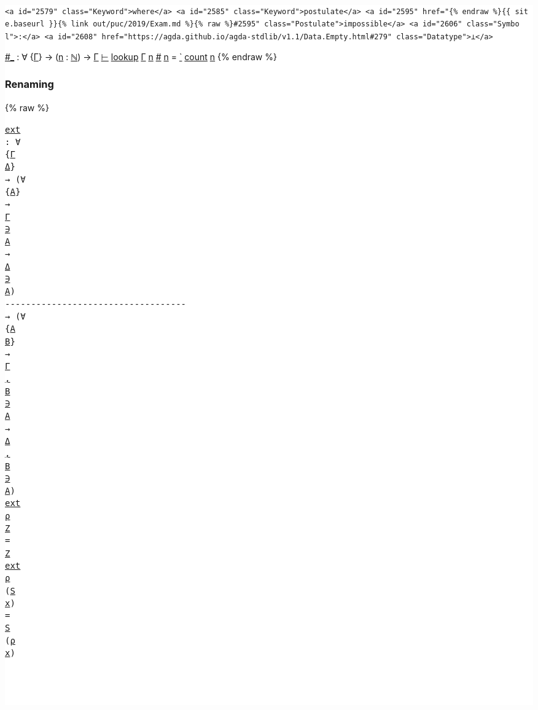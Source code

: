     <a id="2579" class="Keyword">where</a> <a id="2585" class="Keyword">postulate</a> <a id="2595" href="{% endraw %}{{ site.baseurl }}{% link out/puc/2019/Exam.md %}{% raw %}#2595" class="Postulate">impossible</a> <a id="2606" class="Symbol">:</a> <a id="2608" href="https://agda.github.io/agda-stdlib/v1.1/Data.Empty.html#279" class="Datatype">⊥</a>

  <a id="Problem2.#_"></a><a id="2613" href="{% endraw %}{{ site.baseurl }}{% link out/puc/2019/Exam.md %}{% raw %}#2613" class="Function Operator">#_</a> <a id="2616" class="Symbol">:</a> <a id="2618" class="Symbol">∀</a> <a id="2620" class="Symbol">{</a><a id="2621" href="Exam.html#2621" class="Bound">Γ</a><a id="2622" class="Symbol">}</a> <a id="2624" class="Symbol">→</a> <a id="2626" class="Symbol">(</a><a id="2627" href="Exam.html#2627" class="Bound">n</a> <a id="2629" class="Symbol">:</a> <a id="2631" href="https://agda.github.io/agda-stdlib/v1.1/Agda.Builtin.Nat.html#165" class="Datatype">ℕ</a><a id="2632" class="Symbol">)</a> <a id="2634" class="Symbol">→</a> <a id="2636" href="Exam.html#2621" class="Bound">Γ</a> <a id="2638" href="Exam.html#1635" class="Datatype Operator">⊢</a> <a id="2640" href="Exam.html#2234" class="Function">lookup</a> <a id="2647" href="Exam.html#2621" class="Bound">Γ</a> <a id="2649" href="Exam.html#2627" class="Bound">n</a>
  <a id="2653" href="{% endraw %}{{ site.baseurl }}{% link out/puc/2019/Exam.md %}{% raw %}#2613" class="Function Operator">#</a> <a id="2655" href="Exam.html#2655" class="Bound">n</a>  <a id="2658" class="Symbol">=</a>  <a id="2661" href="Exam.html#1673" class="InductiveConstructor Operator">`</a> <a id="2663" href="Exam.html#2418" class="Function">count</a> <a id="2669" href="Exam.html#2655" class="Bound">n</a>
</pre>{% endraw %}
### Renaming

{% raw %}<pre class="Agda">  <a id="Problem2.ext"></a><a id="2696" href="{% endraw %}{{ site.baseurl }}{% link out/puc/2019/Exam.md %}{% raw %}#2696" class="Function">ext</a> <a id="2700" class="Symbol">:</a> <a id="2702" class="Symbol">∀</a> <a id="2704" class="Symbol">{</a><a id="2705" href="Exam.html#2705" class="Bound">Γ</a> <a id="2707" href="Exam.html#2707" class="Bound">Δ</a><a id="2708" class="Symbol">}</a> <a id="2710" class="Symbol">→</a> <a id="2712" class="Symbol">(∀</a> <a id="2715" class="Symbol">{</a><a id="2716" href="Exam.html#2716" class="Bound">A</a><a id="2717" class="Symbol">}</a> <a id="2719" class="Symbol">→</a> <a id="2721" href="Exam.html#2705" class="Bound">Γ</a> <a id="2723" href="Exam.html#1427" class="Datatype Operator">∋</a> <a id="2725" href="Exam.html#2716" class="Bound">A</a> <a id="2727" class="Symbol">→</a> <a id="2729" href="Exam.html#2707" class="Bound">Δ</a> <a id="2731" href="Exam.html#1427" class="Datatype Operator">∋</a> <a id="2733" href="Exam.html#2716" class="Bound">A</a><a id="2734" class="Symbol">)</a>
      <a id="2742" class="Comment">-----------------------------------</a>
    <a id="2782" class="Symbol">→</a> <a id="2784" class="Symbol">(∀</a> <a id="2787" class="Symbol">{</a><a id="2788" href="{% endraw %}{{ site.baseurl }}{% link out/puc/2019/Exam.md %}{% raw %}#2788" class="Bound">A</a> <a id="2790" href="Exam.html#2790" class="Bound">B</a><a id="2791" class="Symbol">}</a> <a id="2793" class="Symbol">→</a> <a id="2795" href="Exam.html#2705" class="Bound">Γ</a> <a id="2797" href="Exam.html#1341" class="InductiveConstructor Operator">,</a> <a id="2799" href="Exam.html#2790" class="Bound">B</a> <a id="2801" href="Exam.html#1427" class="Datatype Operator">∋</a> <a id="2803" href="Exam.html#2788" class="Bound">A</a> <a id="2805" class="Symbol">→</a> <a id="2807" href="Exam.html#2707" class="Bound">Δ</a> <a id="2809" href="Exam.html#1341" class="InductiveConstructor Operator">,</a> <a id="2811" href="Exam.html#2790" class="Bound">B</a> <a id="2813" href="Exam.html#1427" class="Datatype Operator">∋</a> <a id="2815" href="Exam.html#2788" class="Bound">A</a><a id="2816" class="Symbol">)</a>
  <a id="2820" href="{% endraw %}{{ site.baseurl }}{% link out/puc/2019/Exam.md %}{% raw %}#2696" class="Function">ext</a> <a id="2824" href="Exam.html#2824" class="Bound">ρ</a> <a id="2826" href="Exam.html#1465" class="InductiveConstructor">Z</a>      <a id="2833" class="Symbol">=</a>  <a id="2836" href="Exam.html#1465" class="InductiveConstructor">Z</a>
  <a id="2840" href="{% endraw %}{{ site.baseurl }}{% link out/puc/2019/Exam.md %}{% raw %}#2696" class="Function">ext</a> <a id="2844" href="Exam.html#2844" class="Bound">ρ</a> <a id="2846" class="Symbol">(</a><a id="2847" href="Exam.html#1519" class="InductiveConstructor Operator">S</a> <a id="2849" href="Exam.html#2849" class="Bound">x</a><a id="2850" class="Symbol">)</a>  <a id="2853" class="Symbol">=</a>  <a id="2856" href="Exam.html#1519" class="InductiveConstructor Operator">S</a> <a id="2858" class="Symbol">(</a><a id="2859" href="Exam.html#2844" class="Bound">ρ</a> <a id="2861" href="Exam.html#2849" class="Bound">x</a><a id="2862" class="Symbol">)</a>
